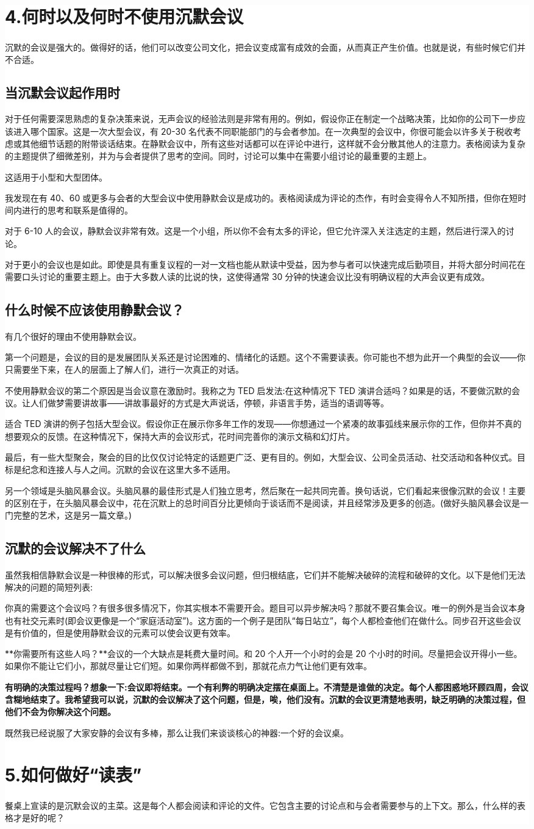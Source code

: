 # 4.何时以及何时不使用沉默会议

沉默的会议是强大的。做得好的话，他们可以改变公司文化，把会议变成富有成效的会面，从而真正产生价值。也就是说，有些时候它们并不合适。

## 当沉默会议起作用时

对于任何需要深思熟虑的复杂决策来说，无声会议的经验法则是非常有用的。例如，假设你正在制定一个战略决策，比如你的公司下一步应该进入哪个国家。这是一次大型会议，有 20-30 名代表不同职能部门的与会者参加。在一次典型的会议中，你很可能会以许多关于税收考虑或其他细节话题的附带谈话结束。在静默会议中，所有这些对话都可以在评论中进行，这样就不会分散其他人的注意力。表格阅读为复杂的主题提供了细微差别，并为与会者提供了思考的空间。同时，讨论可以集中在需要小组讨论的最重要的主题上。

这适用于小型和大型团体。

我发现在有 40、60 或更多与会者的大型会议中使用静默会议是成功的。表格阅读成为评论的杰作，有时会变得令人不知所措，但你在短时间内进行的思考和联系是值得的。

对于 6-10 人的会议，静默会议非常有效。这是一个小组，所以你不会有太多的评论，但它允许深入关注选定的主题，然后进行深入的讨论。

对于更小的会议也是如此。即使是具有重复议程的一对一文档也能从默读中受益，因为参与者可以快速完成后勤项目，并将大部分时间花在需要口头讨论的重要主题上。由于大多数人读的比说的快，这使得通常 30 分钟的快速会议比没有明确议程的大声会议更有成效。

## 什么时候不应该使用静默会议？

有几个很好的理由不使用静默会议。

第一个问题是，会议的目的是发展团队关系还是讨论困难的、情绪化的话题。这个不需要读表。你可能也不想为此开一个典型的会议——你只需要坐下来，在人的层面上了解人们，进行一次真正的对话。

不使用静默会议的第二个原因是当会议意在激励时。我称之为 TED 启发法:在这种情况下 TED 演讲合适吗？如果是的话，不要做沉默的会议。让人们做梦需要讲故事——讲故事最好的方式是大声说话，停顿，非语言手势，适当的语调等等。

适合 TED 演讲的例子包括大型会议。假设你正在展示你多年工作的发现——你想通过一个紧凑的故事弧线来展示你的工作，但你并不真的想要观众的反馈。在这种情况下，保持大声的会议形式，花时间完善你的演示文稿和幻灯片。

最后，有一些大型聚会，聚会的目的比仅仅讨论特定的话题更广泛、更有目的。例如，大型会议、公司全员活动、社交活动和各种仪式。目标是纪念和连接人与人之间。沉默的会议在这里大多不适用。

另一个领域是头脑风暴会议。头脑风暴的最佳形式是人们独立思考，然后聚在一起共同完善。换句话说，它们看起来很像沉默的会议！主要的区别在于，在头脑风暴会议中，花在沉默上的总时间百分比更倾向于谈话而不是阅读，并且经常涉及更多的创造。(做好头脑风暴会议是一门完整的艺术，这是另一篇文章。)

## 沉默的会议解决不了什么

虽然我相信静默会议是一种很棒的形式，可以解决很多会议问题，但归根结底，它们并不能解决破碎的流程和破碎的文化。以下是他们无法解决的问题的简短列表:

你真的需要这个会议吗？有很多很多情况下，你其实根本不需要开会。题目可以异步解决吗？那就不要召集会议。唯一的例外是当会议本身也有社交元素时(即会议更像是一个“家庭活动室”)。这方面的一个例子是团队“每日站立”，每个人都检查他们在做什么。同步召开这些会议是有价值的，但是使用静默会议的元素可以使会议更有效率。

**你需要所有这些人吗？**会议的一个大缺点是耗费大量时间。和 20 个人开一个小时的会是 20 个小时的时间。尽量把会议开得小一些。如果你不能让它们小，那就尽量让它们短。如果你两样都做不到，那就花点力气让他们更有效率。

**有明确的决策过程吗？想象一下:会议即将结束。一个有利弊的明确决定摆在桌面上。不清楚是谁做的决定。每个人都困惑地环顾四周，会议含糊地结束了。我希望我可以说，沉默的会议解决了这个问题，但是，唉，他们没有。沉默的会议更清楚地表明，缺乏明确的决策过程，但他们不会为你解决这个问题。**

既然我已经说服了大家安静的会议有多棒，那么让我们来谈谈核心的神器:一个好的会议桌。

# 5.如何做好“读表”

餐桌上宣读的是沉默会议的主菜。这是每个人都会阅读和评论的文件。它包含主要的讨论点和与会者需要参与的上下文。那么，什么样的表格才是好的呢？
